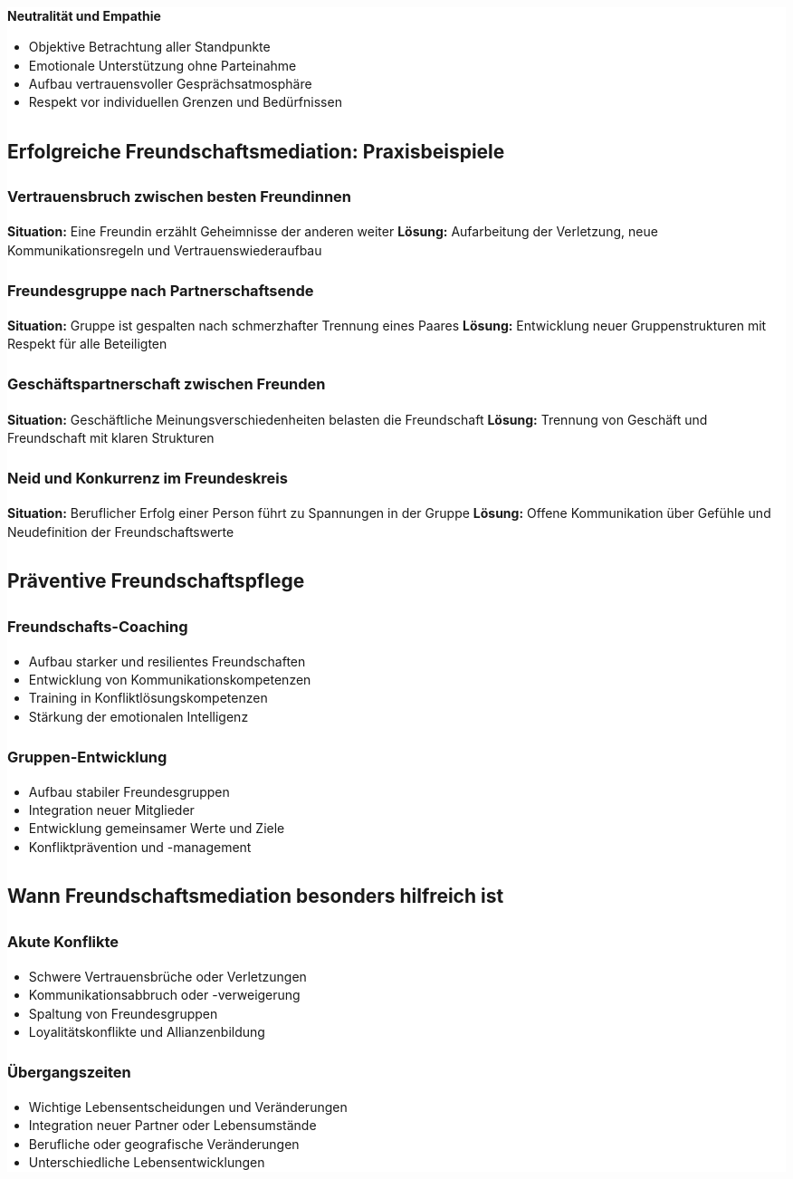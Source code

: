 **Neutralität und Empathie**
- Objektive Betrachtung aller Standpunkte
- Emotionale Unterstützung ohne Parteinahme
- Aufbau vertrauensvoller Gesprächsatmosphäre
- Respekt vor individuellen Grenzen und Bedürfnissen

## Erfolgreiche Freundschaftsmediation: Praxisbeispiele

### Vertrauensbruch zwischen besten Freundinnen
**Situation:** Eine Freundin erzählt Geheimnisse der anderen weiter
**Lösung:** Aufarbeitung der Verletzung, neue Kommunikationsregeln und Vertrauenswiederaufbau

### Freundesgruppe nach Partnerschaftsende
**Situation:** Gruppe ist gespalten nach schmerzhafter Trennung eines Paares
**Lösung:** Entwicklung neuer Gruppenstrukturen mit Respekt für alle Beteiligten

### Geschäftspartnerschaft zwischen Freunden
**Situation:** Geschäftliche Meinungsverschiedenheiten belasten die Freundschaft
**Lösung:** Trennung von Geschäft und Freundschaft mit klaren Strukturen

### Neid und Konkurrenz im Freundeskreis
**Situation:** Beruflicher Erfolg einer Person führt zu Spannungen in der Gruppe
**Lösung:** Offene Kommunikation über Gefühle und Neudefinition der Freundschaftswerte

## Präventive Freundschaftspflege

### Freundschafts-Coaching
- Aufbau starker und resilientes Freundschaften
- Entwicklung von Kommunikationskompetenzen
- Training in Konfliktlösungskompetenzen
- Stärkung der emotionalen Intelligenz

### Gruppen-Entwicklung
- Aufbau stabiler Freundesgruppen
- Integration neuer Mitglieder
- Entwicklung gemeinsamer Werte und Ziele
- Konfliktprävention und -management

## Wann Freundschaftsmediation besonders hilfreich ist

### Akute Konflikte
- Schwere Vertrauensbrüche oder Verletzungen
- Kommunikationsabbruch oder -verweigerung
- Spaltung von Freundesgruppen
- Loyalitätskonflikte und Allianzenbildung

### Übergangszeiten
- Wichtige Lebensentscheidungen und Veränderungen
- Integration neuer Partner oder Lebensumstände
- Berufliche oder geografische Veränderungen
- Unterschiedliche Lebensentwicklungen
